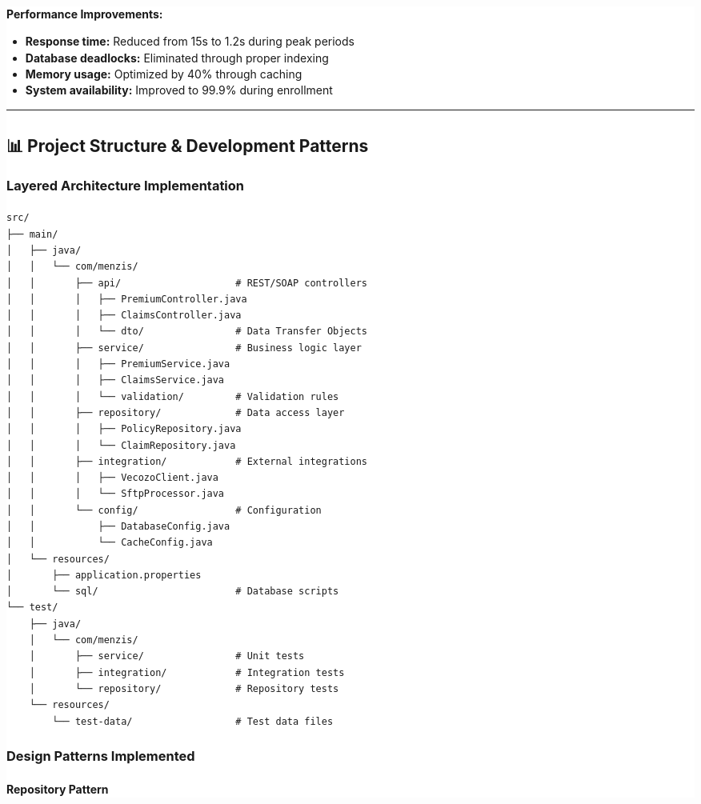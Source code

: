 **Performance Improvements:**

- **Response time:** Reduced from 15s to 1.2s during peak periods
- **Database deadlocks:** Eliminated through proper indexing
- **Memory usage:** Optimized by 40% through caching
- **System availability:** Improved to 99.9% during enrollment

---

## 📊 Project Structure & Development Patterns

### Layered Architecture Implementation

```
src/
├── main/
│   ├── java/
│   │   └── com/menzis/
│   │       ├── api/                    # REST/SOAP controllers
│   │       │   ├── PremiumController.java
│   │       │   ├── ClaimsController.java
│   │       │   └── dto/                # Data Transfer Objects
│   │       ├── service/                # Business logic layer
│   │       │   ├── PremiumService.java
│   │       │   ├── ClaimsService.java
│   │       │   └── validation/         # Validation rules
│   │       ├── repository/             # Data access layer
│   │       │   ├── PolicyRepository.java
│   │       │   └── ClaimRepository.java
│   │       ├── integration/            # External integrations
│   │       │   ├── VecozoClient.java
│   │       │   └── SftpProcessor.java
│   │       └── config/                 # Configuration
│   │           ├── DatabaseConfig.java
│   │           └── CacheConfig.java
│   └── resources/
│       ├── application.properties
│       └── sql/                        # Database scripts
└── test/
    ├── java/
    │   └── com/menzis/
    │       ├── service/                # Unit tests
    │       ├── integration/            # Integration tests
    │       └── repository/             # Repository tests
    └── resources/
        └── test-data/                  # Test data files
```

### Design Patterns Implemented

#### Repository Pattern
